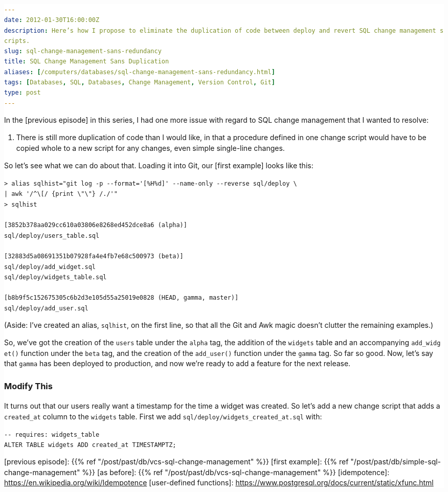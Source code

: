 ```yaml
--- 
date: 2012-01-30T16:00:00Z
description: Here’s how I propose to eliminate the duplication of code between deploy and revert SQL change management scripts.
slug: sql-change-management-sans-redundancy
title: SQL Change Management Sans Duplication
aliases: [/computers/databases/sql-change-management-sans-redundancy.html]
tags: [Databases, SQL, Databases, Change Management, Version Control, Git]
type: post
---
```


In the [previous episode] in this series, I had one more issue with regard to
SQL change management that I wanted to resolve:

1.  There is still more duplication of code than I would like, in that a
    procedure defined in one change script would have to be copied whole to a
    new script for any changes, even simple single-line changes.

So let’s see what we can do about that. Loading it into Git, our [first example]
looks like this:

    > alias sqlhist="git log -p --format='[%H%d]' --name-only --reverse sql/deploy \
    | awk '/^\[/ {print \"\"} /./'"
    > sqlhist

    [3852b378aa029cc610a03806e8268ed452dce8a6 (alpha)]
    sql/deploy/users_table.sql

    [32883d5a08691351b07928fa4e4fb7e68c500973 (beta)]
    sql/deploy/add_widget.sql
    sql/deploy/widgets_table.sql

    [b8b9f5c152675305c6b2d3e105d55a25019e0828 (HEAD, gamma, master)]
    sql/deploy/add_user.sql

(Aside: I’ve created an alias, `sqlhist`, on the first line, so that all the Git
and Awk magic doesn’t clutter the remaining examples.)

So, we’ve got the creation of the `users` table under the `alpha` tag, the
addition of the `widgets` table and an accompanying `add_widget()` function
under the `beta` tag, and the creation of the `add_user()` function under the
`gamma` tag. So far so good. Now, let’s say that `gamma` has been deployed to
production, and now we’re ready to add a feature for the next release.

### Modify This

It turns out that our users really want a timestamp for the time a widget was
created. So let’s add a new change script that adds a `created_at` column to the
`widgets` table. First we add `sql/deploy/widgets_created_at.sql` with:

    -- requires: widgets_table
    ALTER TABLE widgets ADD created_at TIMESTAMPTZ;


  [previous episode]: {{% ref "/post/past/db/vcs-sql-change-management" %}}
  [first example]: {{% ref "/post/past/db/simple-sql-change-management" %}}
  [as before]: {{% ref "/post/past/db/vcs-sql-change-management" %}}
  [idempotence]: https://en.wikipedia.org/wiki/Idempotence
  [user-defined functions]: https://www.postgresql.org/docs/current/static/xfunc.html